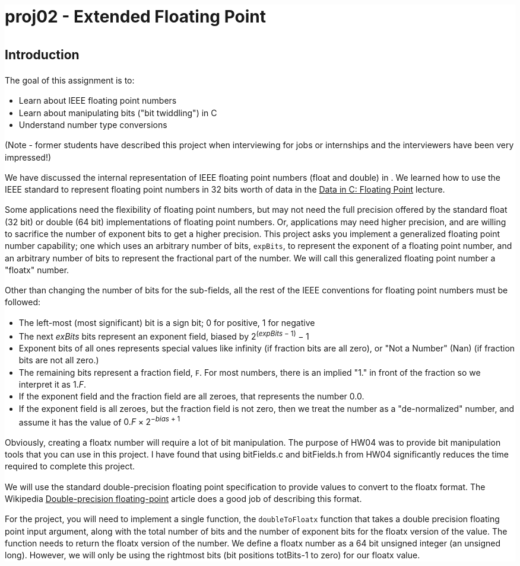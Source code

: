 # proj02 - Extended Floating Point

## Introduction

The goal of this assignment is to:

- Learn about IEEE floating point numbers
- Learn about manipulating bits ("bit twiddling") in C
- Understand number type conversions

(Note - former students have described this project when interviewing for jobs or internships and the interviewers have been very impressed!)

We have discussed the internal representation of IEEE floating point numbers (float and double) in . We learned how to use the IEEE standard to represent floating point numbers in 32 bits worth of data in the [Data in C: Floating Point](https://www.cs.binghamton.edu/~tbartens/CS220_Spring_2023/Lectures/L06_C_Float.pdf) lecture.

Some applications need the flexibility of floating point numbers, but may not need the full precision offered by the standard float (32 bit) or double (64 bit) implementations of floating point numbers. Or, applications may need higher precision, and are willing to sacrifice the number of exponent bits to get a higher precision. This project asks you implement a generalized floating point number capability; one which uses an arbitrary number of bits, `expBits`, to represent the exponent of a floating point number, and an arbitrary number of bits to represent the fractional part of the number.  We will call this generalized floating point number a "floatx" number.

Other than changing the number of bits for the sub-fields, all the rest of the IEEE conventions for floating point numbers must be followed:

- The left-most (most significant) bit is a sign bit; 0 for positive, 1 for negative
- The next *exBits* bits represent an exponent field, biased by $2^{(expBits-1)} - 1$
- Exponent bits of all ones represents special values like infinity (if fraction bits are all zero), or "Not a Number" (Nan) (if fraction bits are not all zero.)
- The remaining bits represent a fraction field, `F`.  For most numbers, there is an implied "1." in front of the fraction so we interpret it as $1.F$.  
- If the exponent field and the fraction field are all zeroes, that represents the number 0.0.
- If the exponent field is all zeroes, but the fraction field is not zero, then we treat the number as a "de-normalized" number, and assume it has the value of $0.F \times 2^{-bias+1}$

Obviously, creating a floatx number will require a lot of bit manipulation. The purpose of HW04 was to provide bit manipulation tools that you can use in this project. I have found that using bitFields.c and bitFields.h from HW04 significantly reduces the time required to complete this project.

We will use the standard double-precision floating point specification to provide values to convert to the floatx format. The Wikipedia [Double-precision floating-point](https://en.wikipedia.org/wiki/Double-precision_floating-point_format) article does a good job of describing this format.

For the project, you will need to implement a single function, the `doubleToFloatx` function that takes a double precision floating point input argument, along with the total number of bits and the number of exponent bits for the floatx version of the value. The function needs to return the floatx version of the number. We define a floatx number as a 64 bit unsigned integer (an unsigned long). However, we will only be using the rightmost bits (bit positions totBits-1 to zero) for our floatx value.
